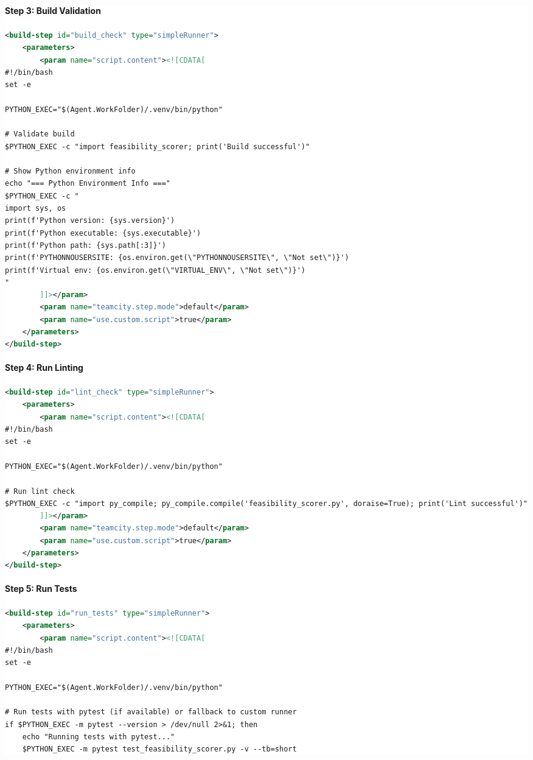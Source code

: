 #### Step 3: Build Validation
```xml
<build-step id="build_check" type="simpleRunner">
    <parameters>
        <param name="script.content"><![CDATA[
#!/bin/bash
set -e

PYTHON_EXEC="$(Agent.WorkFolder)/.venv/bin/python"

# Validate build
$PYTHON_EXEC -c "import feasibility_scorer; print('Build successful')"

# Show Python environment info
echo "=== Python Environment Info ==="
$PYTHON_EXEC -c "
import sys, os
print(f'Python version: {sys.version}')
print(f'Python executable: {sys.executable}')
print(f'Python path: {sys.path[:3]}')
print(f'PYTHONNOUSERSITE: {os.environ.get(\"PYTHONNOUSERSITE\", \"Not set\")}')
print(f'Virtual env: {os.environ.get(\"VIRTUAL_ENV\", \"Not set\")}')
"
        ]]></param>
        <param name="teamcity.step.mode">default</param>
        <param name="use.custom.script">true</param>
    </parameters>
</build-step>
```

#### Step 4: Run Linting
```xml
<build-step id="lint_check" type="simpleRunner">
    <parameters>
        <param name="script.content"><![CDATA[
#!/bin/bash
set -e

PYTHON_EXEC="$(Agent.WorkFolder)/.venv/bin/python"

# Run lint check
$PYTHON_EXEC -c "import py_compile; py_compile.compile('feasibility_scorer.py', doraise=True); print('Lint successful')"
        ]]></param>
        <param name="teamcity.step.mode">default</param>
        <param name="use.custom.script">true</param>
    </parameters>
</build-step>
```

#### Step 5: Run Tests
```xml
<build-step id="run_tests" type="simpleRunner">
    <parameters>
        <param name="script.content"><![CDATA[
#!/bin/bash
set -e

PYTHON_EXEC="$(Agent.WorkFolder)/.venv/bin/python"

# Run tests with pytest (if available) or fallback to custom runner
if $PYTHON_EXEC -m pytest --version > /dev/null 2>&1; then
    echo "Running tests with pytest..."
    $PYTHON_EXEC -m pytest test_feasibility_scorer.py -v --tb=short
```